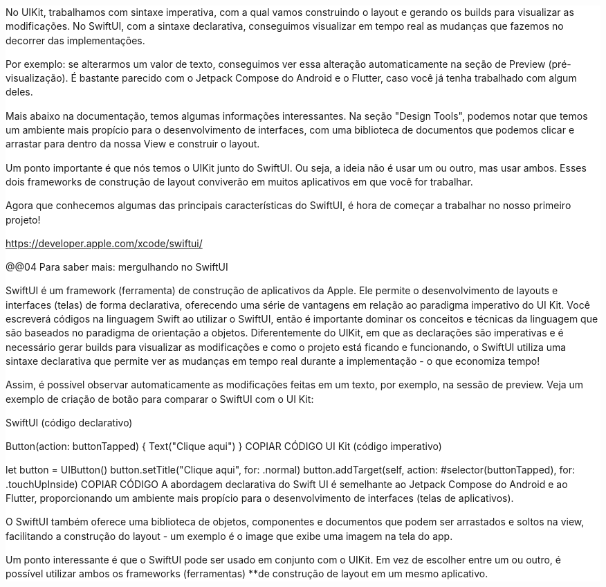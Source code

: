 No UIKit, trabalhamos com sintaxe imperativa, com a qual vamos construindo o layout e gerando os builds para visualizar as modificações. No SwiftUI, com a sintaxe declarativa, conseguimos visualizar em tempo real as mudanças que fazemos no decorrer das implementações.

Por exemplo: se alterarmos um valor de texto, conseguimos ver essa alteração automaticamente na seção de Preview (pré-visualização). É bastante parecido com o Jetpack Compose do Android e o Flutter, caso você já tenha trabalhado com algum deles.

Mais abaixo na documentação, temos algumas informações interessantes. Na seção "Design Tools", podemos notar que temos um ambiente mais propício para o desenvolvimento de interfaces, com uma biblioteca de documentos que podemos clicar e arrastar para dentro da nossa View e construir o layout.

Um ponto importante é que nós temos o UIKit junto do SwiftUI. Ou seja, a ideia não é usar um ou outro, mas usar ambos. Esses dois frameworks de construção de layout conviverão em muitos aplicativos em que você for trabalhar.

Agora que conhecemos algumas das principais características do SwiftUI, é hora de começar a trabalhar no nosso primeiro projeto!

https://developer.apple.com/xcode/swiftui/

@@04
Para saber mais: mergulhando no SwiftUI

SwiftUI é um framework (ferramenta) de construção de aplicativos da Apple. Ele permite o desenvolvimento de layouts e interfaces (telas) de forma declarativa, oferecendo uma série de vantagens em relação ao paradigma imperativo do UI Kit.
Você escreverá códigos na linguagem Swift ao utilizar o SwiftUI, então é importante dominar os conceitos e técnicas da linguagem que são baseados no paradigma de orientação a objetos.
Diferentemente do UIKit, em que as declarações são imperativas e é necessário gerar builds para visualizar as modificações e como o projeto está ficando e funcionando, o SwiftUI utiliza uma sintaxe declarativa que permite ver as mudanças em tempo real durante a implementação - o que economiza tempo!

Assim, é possível observar automaticamente as modificações feitas em um texto, por exemplo, na sessão de preview. Veja um exemplo de criação de botão para comparar o SwiftUI com o UI Kit:

SwiftUI (código declarativo)

Button(action: buttonTapped) {
Text("Clique aqui")
}
COPIAR CÓDIGO
UI Kit (código imperativo)

let button = UIButton()
button.setTitle("Clique aqui", for: .normal)
button.addTarget(self, action: #selector(buttonTapped), for: .touchUpInside)
COPIAR CÓDIGO
A abordagem declarativa do Swift UI é semelhante ao Jetpack Compose do Android e ao Flutter, proporcionando um ambiente mais propício para o desenvolvimento de interfaces (telas de aplicativos).

O SwiftUI também oferece uma biblioteca de objetos, componentes e documentos que podem ser arrastados e soltos na view, facilitando a construção do layout - um exemplo é o image que exibe uma imagem na tela do app.

Um ponto interessante é que o SwiftUI pode ser usado em conjunto com o UIKit. Em vez de escolher entre um ou outro, é possível utilizar ambos os frameworks (ferramentas) **de construção de layout em um mesmo aplicativo.
